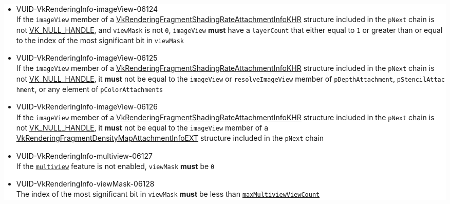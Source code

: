 - <a href="#VUID-VkRenderingInfo-imageView-06124"
  id="VUID-VkRenderingInfo-imageView-06124"></a>
  VUID-VkRenderingInfo-imageView-06124  
  If the `imageView` member of a
  [VkRenderingFragmentShadingRateAttachmentInfoKHR](https://registry.khronos.org/vulkan/specs/1.3-extensions/man/html/VkRenderingFragmentShadingRateAttachmentInfoKHR.html)
  structure included in the `pNext` chain is not
  [VK_NULL_HANDLE](https://registry.khronos.org/vulkan/specs/1.3-extensions/man/html/VK_NULL_HANDLE.html), and `viewMask` is not `0`,
  `imageView` **must** have a `layerCount` that either equal to `1` or
  greater than or equal to the index of the most significant bit in
  `viewMask`

- <a href="#VUID-VkRenderingInfo-imageView-06125"
  id="VUID-VkRenderingInfo-imageView-06125"></a>
  VUID-VkRenderingInfo-imageView-06125  
  If the `imageView` member of a
  [VkRenderingFragmentShadingRateAttachmentInfoKHR](https://registry.khronos.org/vulkan/specs/1.3-extensions/man/html/VkRenderingFragmentShadingRateAttachmentInfoKHR.html)
  structure included in the `pNext` chain is not
  [VK_NULL_HANDLE](https://registry.khronos.org/vulkan/specs/1.3-extensions/man/html/VK_NULL_HANDLE.html), it **must** not be equal to the
  `imageView` or `resolveImageView` member of `pDepthAttachment`,
  `pStencilAttachment`, or any element of `pColorAttachments`

- <a href="#VUID-VkRenderingInfo-imageView-06126"
  id="VUID-VkRenderingInfo-imageView-06126"></a>
  VUID-VkRenderingInfo-imageView-06126  
  If the `imageView` member of a
  [VkRenderingFragmentShadingRateAttachmentInfoKHR](https://registry.khronos.org/vulkan/specs/1.3-extensions/man/html/VkRenderingFragmentShadingRateAttachmentInfoKHR.html)
  structure included in the `pNext` chain is not
  [VK_NULL_HANDLE](https://registry.khronos.org/vulkan/specs/1.3-extensions/man/html/VK_NULL_HANDLE.html), it **must** not be equal to the
  `imageView` member of a
  [VkRenderingFragmentDensityMapAttachmentInfoEXT](https://registry.khronos.org/vulkan/specs/1.3-extensions/man/html/VkRenderingFragmentDensityMapAttachmentInfoEXT.html)
  structure included in the `pNext` chain

- <a href="#VUID-VkRenderingInfo-multiview-06127"
  id="VUID-VkRenderingInfo-multiview-06127"></a>
  VUID-VkRenderingInfo-multiview-06127  
  If the <a
  href="https://registry.khronos.org/vulkan/specs/1.3-extensions/html/vkspec.html#features-multiview"
  target="_blank" rel="noopener"><code>multiview</code></a> feature is
  not enabled, `viewMask` **must** be `0`

- <a href="#VUID-VkRenderingInfo-viewMask-06128"
  id="VUID-VkRenderingInfo-viewMask-06128"></a>
  VUID-VkRenderingInfo-viewMask-06128  
  The index of the most significant bit in `viewMask` **must** be less
  than <a
  href="https://registry.khronos.org/vulkan/specs/1.3-extensions/html/vkspec.html#limits-maxMultiviewViewCount"
  target="_blank" rel="noopener"><code>maxMultiviewViewCount</code></a>

